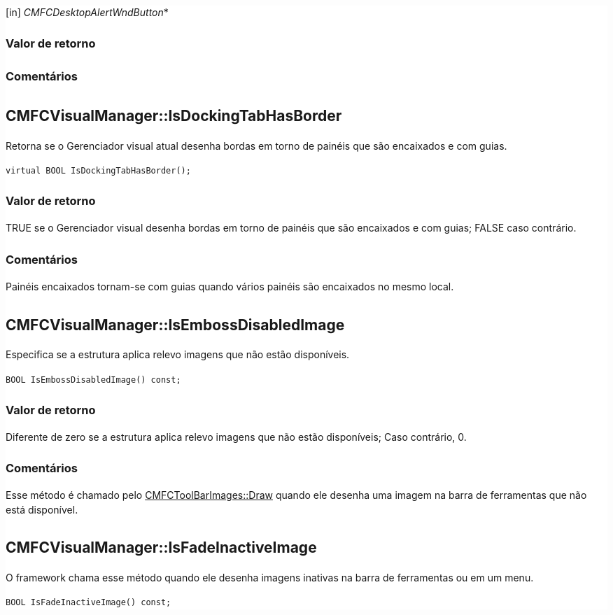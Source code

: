 [in] *CMFCDesktopAlertWndButton**

### <a name="return-value"></a>Valor de retorno

### <a name="remarks"></a>Comentários

##  <a name="isdockingtabhasborder"></a>  CMFCVisualManager::IsDockingTabHasBorder

Retorna se o Gerenciador visual atual desenha bordas em torno de painéis que são encaixados e com guias.

```
virtual BOOL IsDockingTabHasBorder();
```

### <a name="return-value"></a>Valor de retorno

TRUE se o Gerenciador visual desenha bordas em torno de painéis que são encaixados e com guias; FALSE caso contrário.

### <a name="remarks"></a>Comentários

Painéis encaixados tornam-se com guias quando vários painéis são encaixados no mesmo local.

##  <a name="isembossdisabledimage"></a>  CMFCVisualManager::IsEmbossDisabledImage

Especifica se a estrutura aplica relevo imagens que não estão disponíveis.

```
BOOL IsEmbossDisabledImage() const;
```

### <a name="return-value"></a>Valor de retorno

Diferente de zero se a estrutura aplica relevo imagens que não estão disponíveis; Caso contrário, 0.

### <a name="remarks"></a>Comentários

Esse método é chamado pelo [CMFCToolBarImages::Draw](../../mfc/reference/cmfctoolbarimages-class.md#draw) quando ele desenha uma imagem na barra de ferramentas que não está disponível.

##  <a name="isfadeinactiveimage"></a>  CMFCVisualManager::IsFadeInactiveImage

O framework chama esse método quando ele desenha imagens inativas na barra de ferramentas ou em um menu.

```
BOOL IsFadeInactiveImage() const;
```
